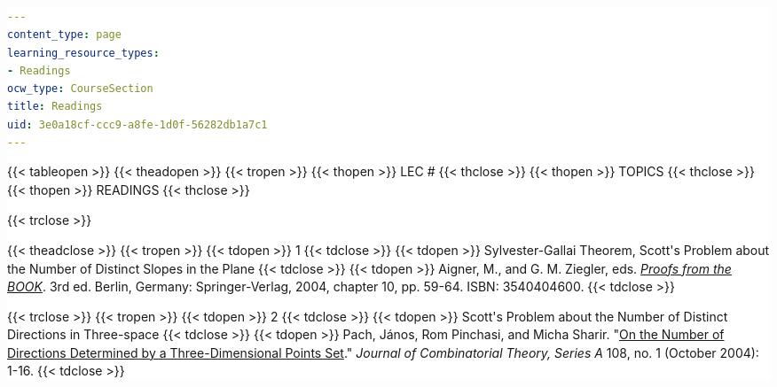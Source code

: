 ```yaml
---
content_type: page
learning_resource_types:
- Readings
ocw_type: CourseSection
title: Readings
uid: 3e0a18cf-ccc9-a8fe-1d0f-56282db1a7c1
---
```


{{< tableopen >}}
{{< theadopen >}}
{{< tropen >}}
{{< thopen >}}
LEC #
{{< thclose >}}
{{< thopen >}}
TOPICS
{{< thclose >}}
{{< thopen >}}
READINGS
{{< thclose >}}

{{< trclose >}}

{{< theadclose >}}
{{< tropen >}}
{{< tdopen >}}
1
{{< tdclose >}}
{{< tdopen >}}
Sylvester-Gallai Theorem, Scott's Problem about the Number of Distinct Slopes in the Plane
{{< tdclose >}}
{{< tdopen >}}
Aigner, M., and G. M. Ziegler, eds. [_Proofs from the BOOK_](http://www.springer.com/math/book/978-3-642-00855-9). 3rd ed. Berlin, Germany: Springer-Verlag, 2004, chapter 10, pp. 59-64. ISBN: 3540404600.
{{< tdclose >}}

{{< trclose >}}
{{< tropen >}}
{{< tdopen >}}
2
{{< tdclose >}}
{{< tdopen >}}
Scott's Problem about the Number of Distinct Directions in Three-space
{{< tdclose >}}
{{< tdopen >}}
Pach, János, Rom Pinchasi, and Micha Sharir. "[On the Number of Directions Determined by a Three-Dimensional Points Set](http://dx.doi.org/10.1016/j.jcta.2004.04.010)." _Journal of Combinatorial Theory, Series A_ 108, no. 1 (October 2004): 1-16.
{{< tdclose >}}
